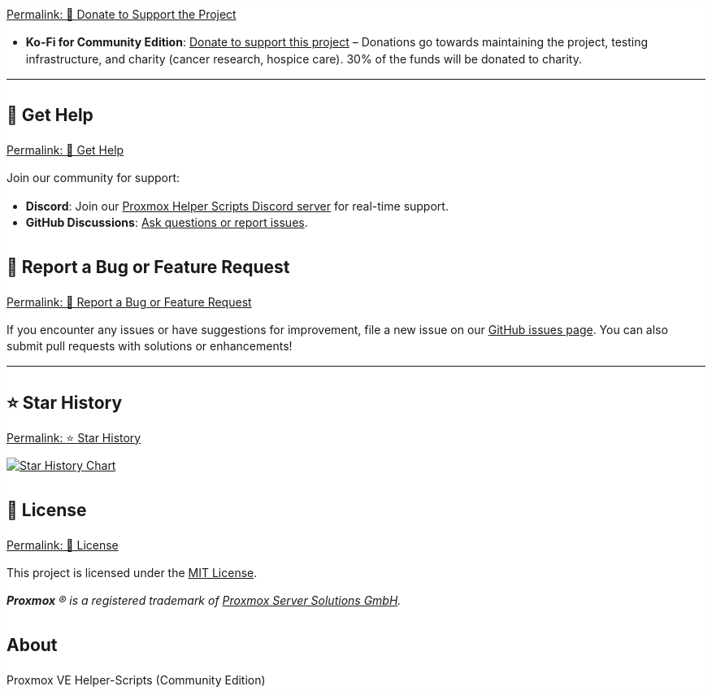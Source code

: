 [Permalink: 💖 Donate to Support the Project](https://github.com/community-scripts/ProxmoxVE#-donate-to-support-the-project)

- **Ko-Fi for Community Edition**: [Donate to support this project](https://ko-fi.com/community_scripts) – Donations go towards maintaining the project, testing infrastructure, and charity (cancer research, hospice care). 30% of the funds will be donated to charity.

* * *

## 💬 Get Help

[Permalink: 💬 Get Help](https://github.com/community-scripts/ProxmoxVE#-get-help)

Join our community for support:

- **Discord**: Join our [Proxmox Helper Scripts Discord server](https://discord.gg/jsYVk5JBxq) for real-time support.
- **GitHub Discussions**: [Ask questions or report issues](https://github.com/community-scripts/ProxmoxVE/discussions).

## 🤝 Report a Bug or Feature Request

[Permalink: 🤝 Report a Bug or Feature Request](https://github.com/community-scripts/ProxmoxVE#-report-a-bug-or-feature-request)

If you encounter any issues or have suggestions for improvement, file a new issue on our [GitHub issues page](https://github.com/community-scripts/ProxmoxVE/issues). You can also submit pull requests with solutions or enhancements!

* * *

## ⭐ Star History

[Permalink: ⭐ Star History](https://github.com/community-scripts/ProxmoxVE#-star-history)

[![Star History Chart](https://camo.githubusercontent.com/70c3a063aa501da94477dc71f1ea1ed08085f939e054489eb6e7428568e0f8d8/68747470733a2f2f6170692e737461722d686973746f72792e636f6d2f7376673f7265706f733d636f6d6d756e6974792d736372697074732f50726f786d6f78564526747970653d44617465)](https://star-history.com/#community-scripts/ProxmoxVE&Date)

## 📜 License

[Permalink: 📜 License](https://github.com/community-scripts/ProxmoxVE#-license)

This project is licensed under the [MIT License](https://github.com/community-scripts/ProxmoxVE/blob/main/LICENSE).

_**Proxmox** ® is a registered trademark of [Proxmox Server Solutions GmbH](https://www.proxmox.com/en/about/company)._

## About

Proxmox VE Helper-Scripts (Community Edition)

